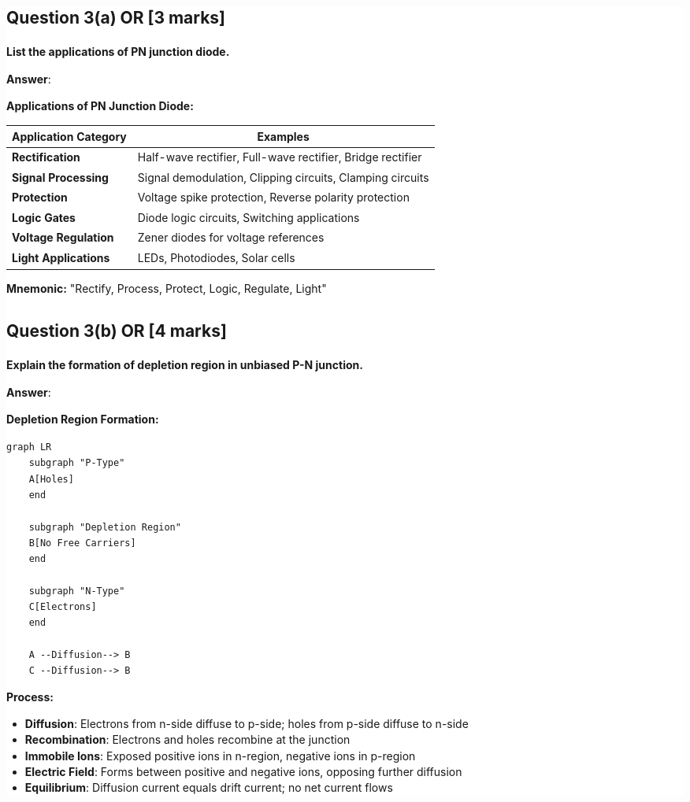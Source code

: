## Question 3(a) OR [3 marks]

**List the applications of PN junction diode.**

**Answer**:

**Applications of PN Junction Diode:**

| **Application Category** | **Examples** |
|--------------------------|--------------|
| **Rectification** | Half-wave rectifier, Full-wave rectifier, Bridge rectifier |
| **Signal Processing** | Signal demodulation, Clipping circuits, Clamping circuits |
| **Protection** | Voltage spike protection, Reverse polarity protection |
| **Logic Gates** | Diode logic circuits, Switching applications |
| **Voltage Regulation** | Zener diodes for voltage references |
| **Light Applications** | LEDs, Photodiodes, Solar cells |

**Mnemonic:** "Rectify, Process, Protect, Logic, Regulate, Light"

## Question 3(b) OR [4 marks]

**Explain the formation of depletion region in unbiased P-N junction.**

**Answer**:

**Depletion Region Formation:**

```mermaid
graph LR
    subgraph "P-Type"
    A[Holes]
    end
    
    subgraph "Depletion Region"
    B[No Free Carriers]
    end
    
    subgraph "N-Type"
    C[Electrons]
    end
    
    A --Diffusion--> B
    C --Diffusion--> B
```

**Process:**

- **Diffusion**: Electrons from n-side diffuse to p-side; holes from p-side diffuse to n-side
- **Recombination**: Electrons and holes recombine at the junction
- **Immobile Ions**: Exposed positive ions in n-region, negative ions in p-region
- **Electric Field**: Forms between positive and negative ions, opposing further diffusion
- **Equilibrium**: Diffusion current equals drift current; no net current flows
